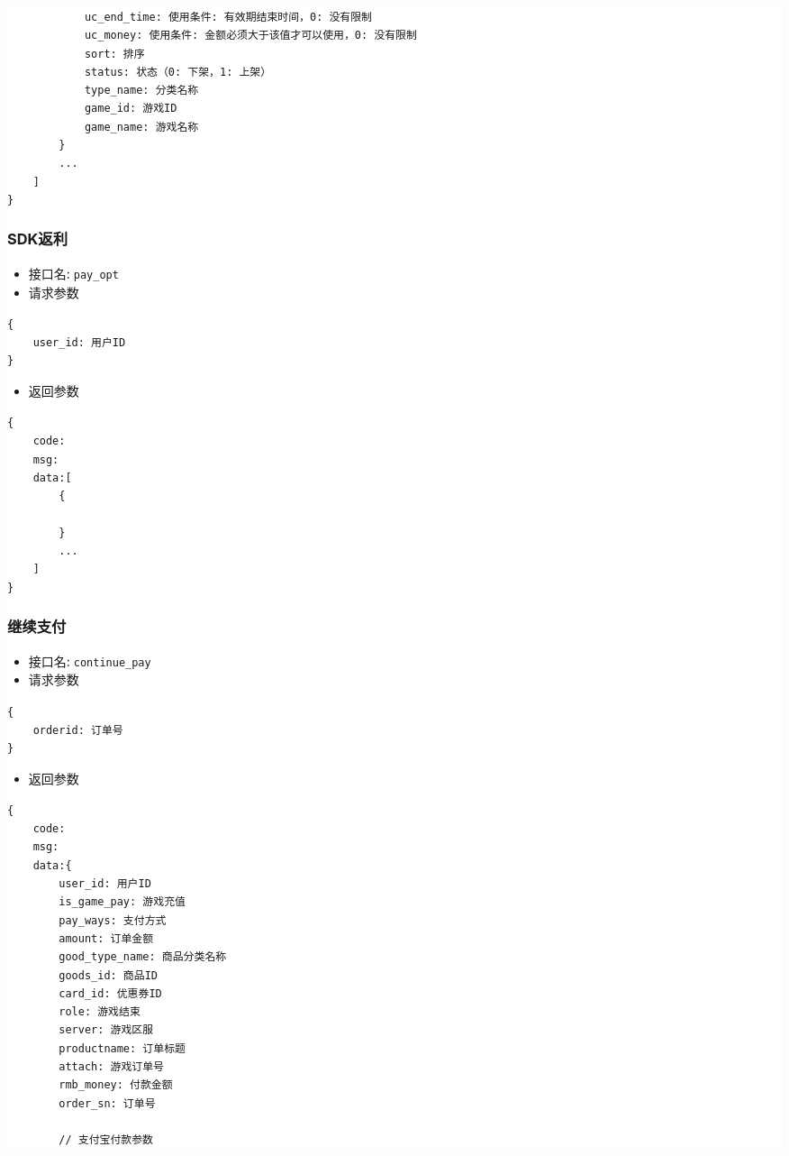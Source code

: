 ```
            uc_end_time: 使用条件: 有效期结束时间，0: 没有限制
            uc_money: 使用条件: 金额必须大于该值才可以使用，0: 没有限制
            sort: 排序
            status: 状态（0: 下架，1: 上架）
            type_name: 分类名称
            game_id: 游戏ID
            game_name: 游戏名称
        }
        ...
    ]
}
```

### SDK返利
- 接口名: `pay_opt`
- 请求参数
```
{
    user_id: 用户ID
}
```
- 返回参数
```
{
    code:
    msg:
    data:[
        {

        }
        ...
    ]
}
```

### 继续支付
- 接口名: `continue_pay`
- 请求参数
```
{
    orderid: 订单号
}
```
- 返回参数
```
{
    code:
    msg:
    data:{
        user_id: 用户ID
        is_game_pay: 游戏充值
        pay_ways: 支付方式
        amount: 订单金额
        good_type_name: 商品分类名称
        goods_id: 商品ID
        card_id: 优惠券ID
        role: 游戏结束
        server: 游戏区服
        productname: 订单标题
        attach: 游戏订单号
        rmb_money: 付款金额
        order_sn: 订单号
        
        // 支付宝付款参数
```